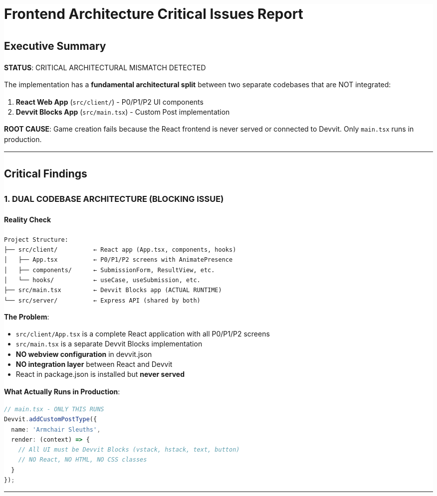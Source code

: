 # Frontend Architecture Critical Issues Report

## Executive Summary

**STATUS**: CRITICAL ARCHITECTURAL MISMATCH DETECTED

The implementation has a **fundamental architectural split** between two separate codebases that are NOT integrated:

1. **React Web App** (`src/client/`) - P0/P1/P2 UI components
2. **Devvit Blocks App** (`src/main.tsx`) - Custom Post implementation

**ROOT CAUSE**: Game creation fails because the React frontend is never served or connected to Devvit. Only `main.tsx` runs in production.

---

## Critical Findings

### 1. DUAL CODEBASE ARCHITECTURE (BLOCKING ISSUE)

#### Reality Check

```
Project Structure:
├── src/client/          ← React app (App.tsx, components, hooks)
│   ├── App.tsx          ← P0/P1/P2 screens with AnimatePresence
│   ├── components/      ← SubmissionForm, ResultView, etc.
│   └── hooks/           ← useCase, useSubmission, etc.
├── src/main.tsx         ← Devvit Blocks app (ACTUAL RUNTIME)
└── src/server/          ← Express API (shared by both)
```

**The Problem**:
- `src/client/App.tsx` is a complete React application with all P0/P1/P2 screens
- `src/main.tsx` is a separate Devvit Blocks implementation
- **NO webview configuration** in devvit.json
- **NO integration layer** between React and Devvit
- React in package.json is installed but **never served**

**What Actually Runs in Production**:
```typescript
// main.tsx - ONLY THIS RUNS
Devvit.addCustomPostType({
  name: 'Armchair Sleuths',
  render: (context) => {
    // All UI must be Devvit Blocks (vstack, hstack, text, button)
    // NO React, NO HTML, NO CSS classes
  }
});
```

---
